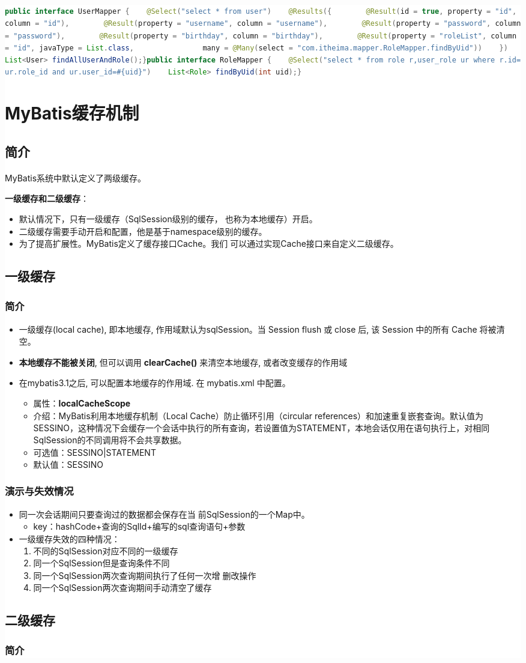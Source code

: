 ```java
public interface UserMapper {    @Select("select * from user")    @Results({        @Result(id = true, property = "id", column = "id"),        @Result(property = "username", column = "username"),        @Result(property = "password", column = "password"),        @Result(property = "birthday", column = "birthday"),        @Result(property = "roleList", column = "id", javaType = List.class,                many = @Many(select = "com.itheima.mapper.RoleMapper.findByUid"))    })    List<User> findAllUserAndRole();}public interface RoleMapper {    @Select("select * from role r,user_role ur where r.id=ur.role_id and ur.user_id=#{uid}")    List<Role> findByUid(int uid);}
```

# MyBatis缓存机制

## 简介

MyBatis系统中默认定义了两级缓存。

**一级缓存和二级缓存**：

- 默认情况下，只有一级缓存（SqlSession级别的缓存， 也称为本地缓存）开启。
- 二级缓存需要手动开启和配置，他是基于namespace级别的缓存。
- 为了提高扩展性。MyBatis定义了缓存接口Cache。我们
  可以通过实现Cache接口来自定义二级缓存。

## 一级缓存

### 简介

- 一级缓存(local cache), 即本地缓存, 作用域默认为sqlSession。当 Session flush 或 close 后, 该 Session 中的所有 Cache 将被清空。

- **本地缓存不能被关闭**, 但可以调用 **clearCache()**  来清空本地缓存, 或者改变缓存的作用域
- 在mybatis3.1之后, 可以配置本地缓存的作用域.  在 mybatis.xml 中配置。
  - 属性：**localCacheScope**
  - 介绍：MyBatis利用本地缓存机制（Local Cache）防止循环引用（circular references）和加速重复嵌套查询。默认值为SESSINO，这种情况下会缓存一个会话中执行的所有查询，若设置值为STATEMENT，本地会话仅用在语句执行上，对相同SqlSession的不同调用将不会共享数据。
  - 可选值：SESSINO|STATEMENT
  - 默认值：SESSINO

### 演示与失效情况

- 同一次会话期间只要查询过的数据都会保存在当 前SqlSession的一个Map中。
  - key：hashCode+查询的SqlId+编写的sql查询语句+参数
- 一级缓存失效的四种情况：
  1. 不同的SqlSession对应不同的一级缓存
  2. 同一个SqlSession但是查询条件不同
  3. 同一个SqlSession两次查询期间执行了任何一次增 删改操作
  4. 同一个SqlSession两次查询期间手动清空了缓存

## 二级缓存

### 简介
